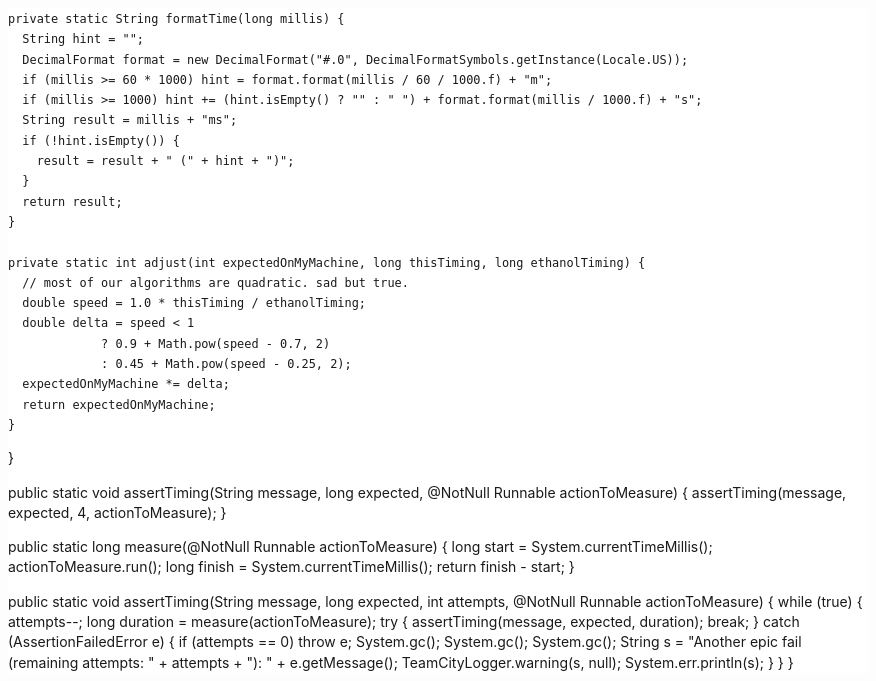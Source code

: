     private static String formatTime(long millis) {
      String hint = "";
      DecimalFormat format = new DecimalFormat("#.0", DecimalFormatSymbols.getInstance(Locale.US));
      if (millis >= 60 * 1000) hint = format.format(millis / 60 / 1000.f) + "m";
      if (millis >= 1000) hint += (hint.isEmpty() ? "" : " ") + format.format(millis / 1000.f) + "s";
      String result = millis + "ms";
      if (!hint.isEmpty()) {
        result = result + " (" + hint + ")";
      }
      return result;
    }

    private static int adjust(int expectedOnMyMachine, long thisTiming, long ethanolTiming) {
      // most of our algorithms are quadratic. sad but true.
      double speed = 1.0 * thisTiming / ethanolTiming;
      double delta = speed < 1
                 ? 0.9 + Math.pow(speed - 0.7, 2)
                 : 0.45 + Math.pow(speed - 0.25, 2);
      expectedOnMyMachine *= delta;
      return expectedOnMyMachine;
    }
  }


  public static void assertTiming(String message, long expected, @NotNull Runnable actionToMeasure) {
    assertTiming(message, expected, 4, actionToMeasure);
  }

  public static long measure(@NotNull Runnable actionToMeasure) {
    long start = System.currentTimeMillis();
    actionToMeasure.run();
    long finish = System.currentTimeMillis();
    return finish - start;
  }

  public static void assertTiming(String message, long expected, int attempts, @NotNull Runnable actionToMeasure) {
    while (true) {
      attempts--;
      long duration = measure(actionToMeasure);
      try {
        assertTiming(message, expected, duration);
        break;
      }
      catch (AssertionFailedError e) {
        if (attempts == 0) throw e;
        System.gc();
        System.gc();
        System.gc();
        String s = "Another epic fail (remaining attempts: " + attempts + "): " + e.getMessage();
        TeamCityLogger.warning(s, null);
        System.err.println(s);
      }
    }
  }
